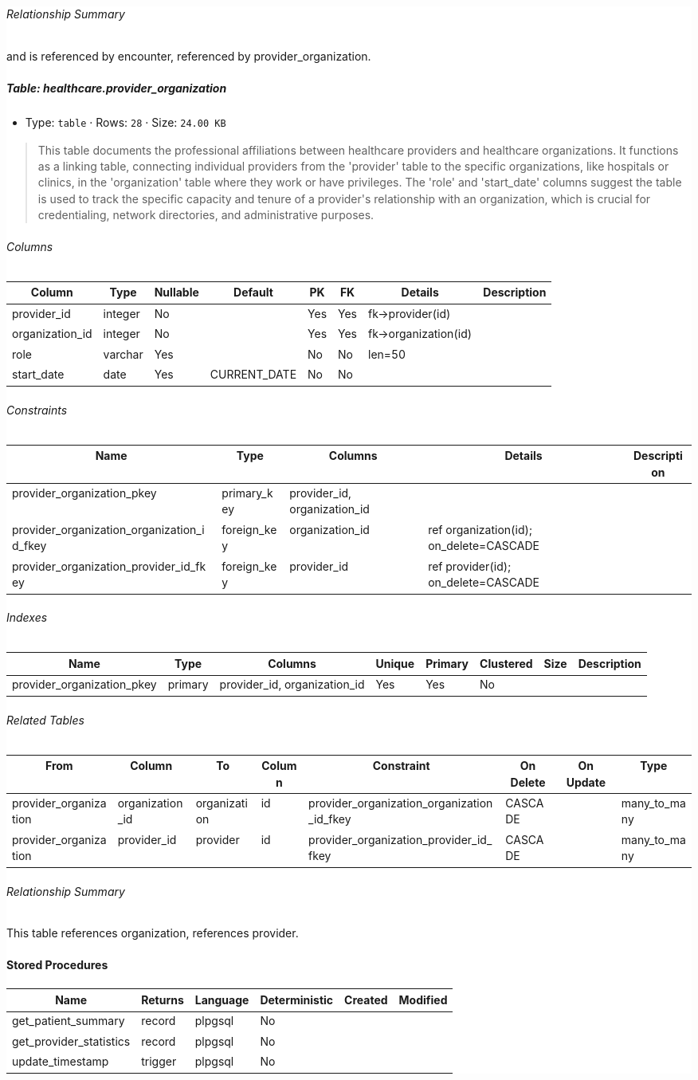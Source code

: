 ###### Relationship Summary
and is referenced by encounter, referenced by provider_organization.

##### Table: healthcare.provider_organization
- Type: `table` · Rows: `28` · Size: `24.00 KB`

> This table documents the professional affiliations between healthcare providers and healthcare organizations. It functions as a linking table, connecting individual providers from the 'provider' table to the specific organizations, like hospitals or clinics, in the 'organization' table where they work or have privileges. The 'role' and 'start_date' columns suggest the table is used to track the specific capacity and tenure of a provider's relationship with an organization, which is crucial for credentialing, network directories, and administrative purposes.

###### Columns
| Column | Type | Nullable | Default | PK | FK | Details | Description |
| --- | --- | --- | --- | --- | --- | --- | --- |
| provider\_id | integer | No |  | Yes | Yes | fk→provider(id) |  |
| organization\_id | integer | No |  | Yes | Yes | fk→organization(id) |  |
| role | varchar | Yes |  | No | No | len=50 |  |
| start\_date | date | Yes | CURRENT\_DATE | No | No |  |  |

###### Constraints
| Name | Type | Columns | Details | Description |
| --- | --- | --- | --- | --- |
| provider\_organization\_pkey | primary\_key | provider\_id, organization\_id |  |  |
| provider\_organization\_organization\_id\_fkey | foreign\_key | organization\_id | ref organization(id); on\_delete=CASCADE |  |
| provider\_organization\_provider\_id\_fkey | foreign\_key | provider\_id | ref provider(id); on\_delete=CASCADE |  |

###### Indexes
| Name | Type | Columns | Unique | Primary | Clustered | Size | Description |
| --- | --- | --- | --- | --- | --- | --- | --- |
| provider\_organization\_pkey | primary | provider\_id, organization\_id | Yes | Yes | No |  |  |

###### Related Tables
| From | Column | To | Column | Constraint | On Delete | On Update | Type |
| --- | --- | --- | --- | --- | --- | --- | --- |
| provider\_organization | organization\_id | organization | id | provider\_organization\_organization\_id\_fkey | CASCADE |  | many\_to\_many |
| provider\_organization | provider\_id | provider | id | provider\_organization\_provider\_id\_fkey | CASCADE |  | many\_to\_many |

###### Relationship Summary
This table references organization, references provider.

#### Stored Procedures

| Name | Returns | Language | Deterministic | Created | Modified |
| --- | --- | --- | --- | --- | --- |
| get\_patient\_summary | record | plpgsql | No |  |  |
| get\_provider\_statistics | record | plpgsql | No |  |  |
| update\_timestamp | trigger | plpgsql | No |  |  |
